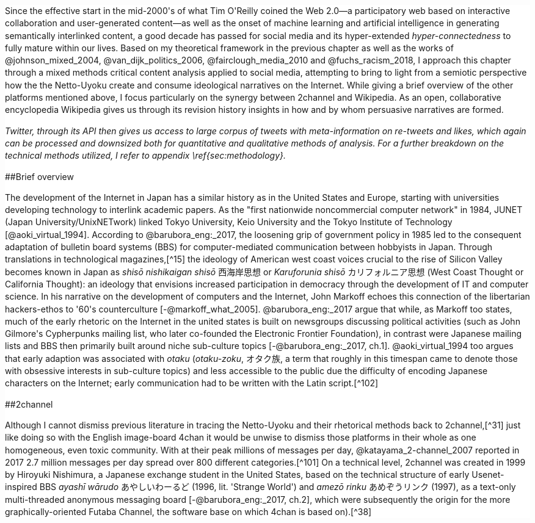 Since the effective start in the mid-2000's of what Tim O'Reilly coined the Web 2.0—a participatory web based on interactive collaboration and user-generated content—as well as the onset of machine learning and artificial intelligence in generating semantically interlinked content, a good decade has passed for social media and its hyper-extended *hyper-connectedness* to fully mature within our lives. Based on my theoretical framework in the previous chapter as well as the works of @johnson_mixed_2004, @van_dijk_politics_2006, @fairclough_media_2010 and @fuchs_racism_2018, I approach this chapter through a mixed methods critical content analysis applied to social media, attempting to bring to light from a semiotic perspective how the the Netto-Uyoku create and consume ideological narratives on the Internet. While giving a brief overview of the other platforms mentioned above, I focus particularly on the synergy between 2channel and Wikipedia. As an open, collaborative encyclopedia Wikipedia gives us through its revision history insights in how and by whom persuasive narratives are formed. 

*Twitter, through its API then gives us access to large corpus of tweets with meta-information on re-tweets and likes, which again can be processed and downsized both for quantitative and qualitative methods of analysis. For a further breakdown on the technical methods utilized, I refer to appendix \ref{sec:methodology}.*

##Brief overview

The development of the Internet in Japan has a similar history as in the United States and Europe, starting with universities developing technology to interlink academic papers. As the "first nationwide noncommercial computer network" in 1984, JUNET (Japan University/UnixNETwork) linked Tokyo University, Keio University and the Tokyo Institute of Technology [@aoki_virtual_1994]. According to @barubora_eng:_2017, the loosening grip of government policy in 1985 led to the consequent adaptation of bulletin board systems (BBS) for computer-mediated communication between hobbyists in Japan. Through translations in technological magazines,[^15] the ideology of American west coast voices crucial to the rise of Silicon Valley becomes known in Japan as *shisō nishikaigan shisō* 西海岸思想 or *Karuforunia shisō* カリフォルニア思想 (West Coast Thought or California Thought): an ideology that envisions increased participation in democracy through the development of IT and computer science. In his narrative on the development of computers and the Internet, John Markoff echoes this connection of the libertarian hackers-ethos to '60's counterculture [-@markoff_what_2005]. @barubora_eng:_2017 argue that while, as Markoff too states, much of the early rhetoric on the Internet in the united states is built on newsgroups discussing political activities (such as John Gilmore's Cypherpunks mailing list, who later co-founded the Electronic Frontier Foundation), in contrast were Japanese mailing lists and BBS then primarily built around niche sub-culture topics [-@barubora_eng:_2017, ch.1]. @aoki_virtual_1994 too argues that early adaption was associated with *otaku* (*otaku-zoku*, オタク族, a term that roughly in this timespan came to denote those with obsessive interests in sub-culture topics) and less accessible to the public due the difficulty of encoding Japanese characters on the Internet; early communication had to be written with the Latin script.[^102]

##2channel

Although I cannot dismiss previous literature in tracing the Netto-Uyoku and their rhetorical methods back to 2channel,[^31] just like doing so with the English image-board 4chan it would be unwise to dismiss those platforms in their whole as one homogeneous, even toxic community. With at their peak millions of messages per day, @katayama_2-channel_2007 reported in 2017 2.7 million messages per day spread over 800 different categories.[^101] On a technical level, 2channel was created in 1999 by Hiroyuki Nishimura, a Japanese exchange student in the United States, based on the technical structure of early Usenet-inspired BBS *ayashī wārudo* あやしいわーるど (1996, lit. 'Strange World') and *amezō rinku* あめぞうリンク (1997), as a text-only multi-threaded anonymous messaging board [-@barubora_eng:_2017, ch.2], which were subsequently the origin for the more graphically-oriented Futaba Channel, the software base on which 4chan is based on).[^38]
